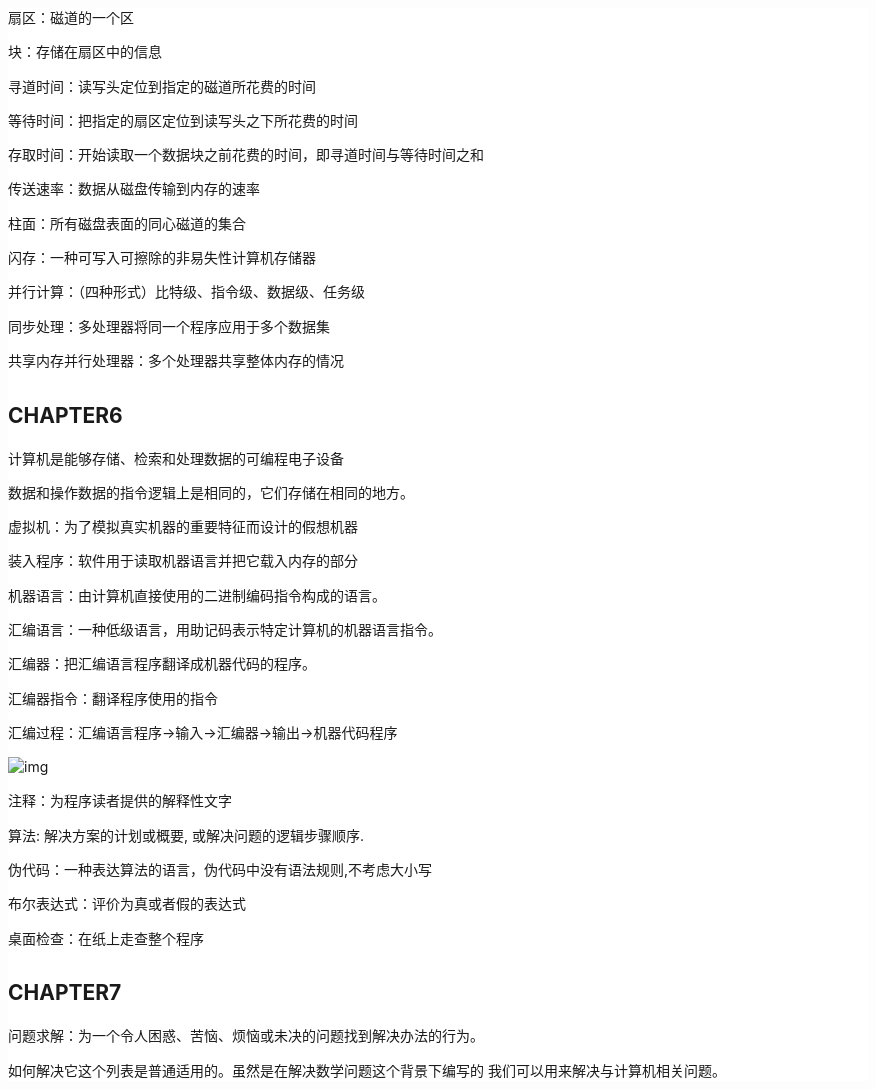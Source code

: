 扇区：磁道的一个区

块：存储在扇区中的信息

寻道时间：读写头定位到指定的磁道所花费的时间

等待时间：把指定的扇区定位到读写头之下所花费的时间

存取时间：开始读取一个数据块之前花费的时间，即寻道时间与等待时间之和

传送速率：数据从磁盘传输到内存的速率

柱面：所有磁盘表面的同心磁道的集合

闪存：一种可写入可擦除的非易失性计算机存储器

并行计算：（四种形式）比特级、指令级、数据级、任务级

同步处理：多处理器将同一个程序应用于多个数据集

共享内存并行处理器：多个处理器共享整体内存的情况



## CHAPTER6

计算机是能够存储、检索和处理数据的可编程电子设备

数据和操作数据的指令逻辑上是相同的，它们存储在相同的地方。

虚拟机：为了模拟真实机器的重要特征而设计的假想机器

装入程序：软件用于读取机器语言并把它载入内存的部分

机器语言：由计算机直接使用的二进制编码指令构成的语言。

汇编语言：一种低级语言，用助记码表示特定计算机的机器语言指令。

汇编器：把汇编语言程序翻译成机器代码的程序。

汇编器指令：翻译程序使用的指令

汇编过程：汇编语言程序->输入->汇编器->输出->机器代码程序

![img](file:///C:/Users/22635/AppData/Local/Temp/msohtmlclip1/01/clip_image020.jpg)

注释：为程序读者提供的解释性文字

算法: 解决方案的计划或概要, 或解决问题的逻辑步骤顺序.

伪代码：一种表达算法的语言，伪代码中没有语法规则,不考虑大小写

布尔表达式：评价为真或者假的表达式

桌面检查：在纸上走查整个程序



## CHAPTER7

问题求解：为一个令人困惑、苦恼、烦恼或未决的问题找到解决办法的行为。

如何解决它这个列表是普通适用的。虽然是在解决数学问题这个背景下编写的 我们可以用来解决与计算机相关问题。
